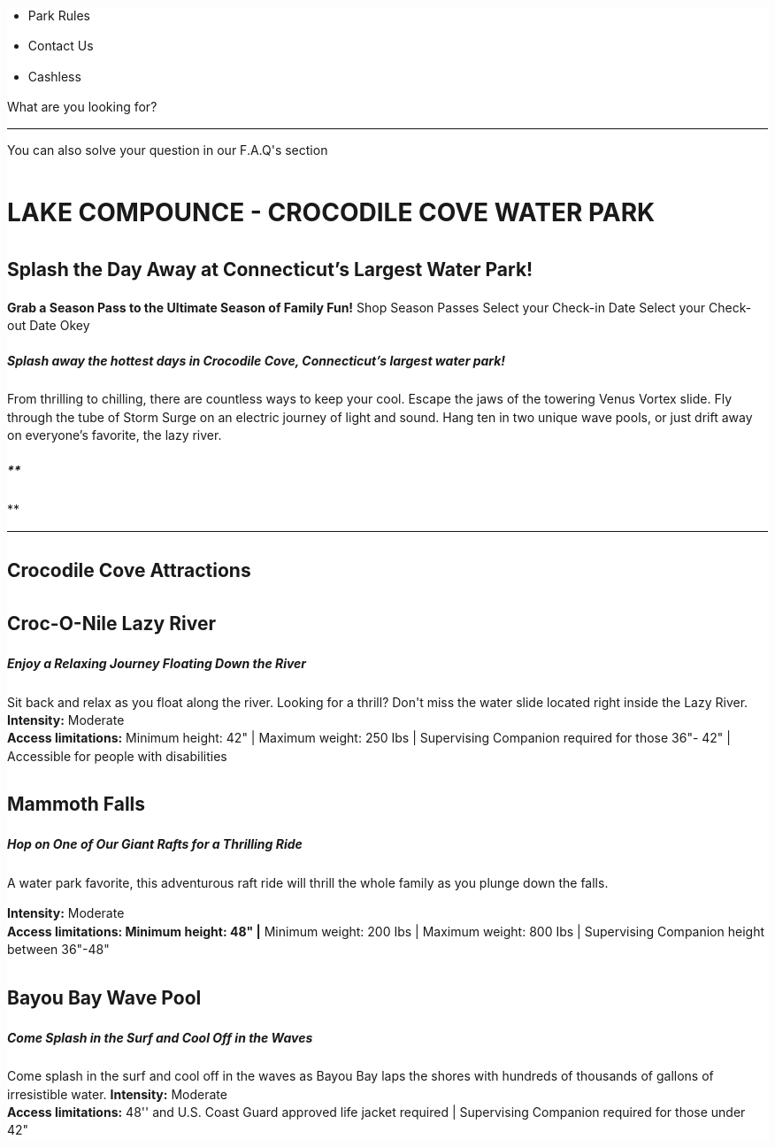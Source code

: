 
  *  Park Rules 
  *  Contact Us 


  *  Cashless 


What are you looking for?
* * *
You can also solve your question in our F.A.Q's section

 
# LAKE COMPOUNCE - CROCODILE COVE WATER PARK
##  Splash the Day Away at Connecticut’s Largest Water Park! 
**Grab a Season Pass to the Ultimate Season of Family Fun!**
 Shop Season Passes 
Select your Check-in Date Select your Check-out Date
Okey
##### **Splash away the hottest days in Crocodile Cove, Connecticut’s largest water park!**
From thrilling to chilling, there are countless ways to keep your cool. Escape the jaws of the towering Venus Vortex slide. Fly through the tube of Storm Surge on an electric journey of light and sound. Hang ten in two unique wave pools, or just drift away on everyone’s favorite, the lazy river.
##### **  
**
* * *
## **Crocodile Cove Attractions**

##  Croc-O-Nile Lazy River 
##### **Enjoy a Relaxing Journey Floating Down the River**
Sit back and relax as you float along the river. Looking for a thrill? Don't miss the water slide located right inside the Lazy River.
**Intensity:** Moderate  
**Access limitations:** Minimum height: 42" | Maximum weight: 250 Ibs | Supervising Companion required for those 36"- 42" | Accessible for people with disabilities

##  Mammoth Falls 
##### **Hop on One of Our Giant Rafts for a Thrilling Ride**
A water park favorite, this adventurous raft ride will thrill the whole family as you plunge down the falls.  

**Intensity:** Moderate  
**Access limitations: Minimum height: 48" |** Minimum weight: 200 Ibs | Maximum weight: 800 Ibs | Supervising Companion height between 36"-48"

##  Bayou Bay Wave Pool 
##### **Come Splash in the Surf and Cool Off in the Waves**
Come splash in the surf and cool off in the waves as Bayou Bay laps the shores with hundreds of thousands of gallons of irresistible water. 
**Intensity:** Moderate  
**Access limitations:** 48'' and U.S. Coast Guard approved life jacket required | Supervising Companion required for those under 42"
